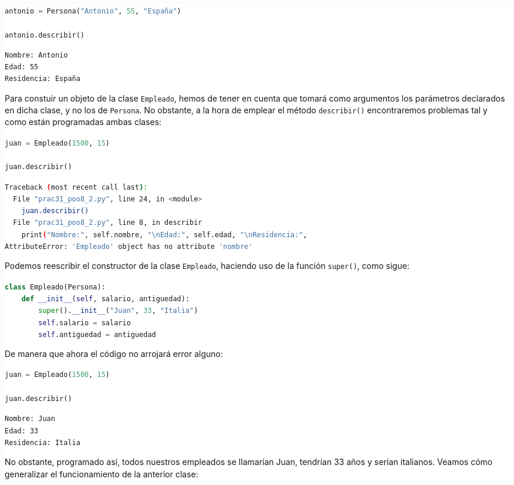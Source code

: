 ```python
antonio = Persona("Antonio", 55, "España")

antonio.describir()
```

```bash
Nombre: Antonio 
Edad: 55 
Residencia: España
```

Para constuir un objeto de la clase `Empleado`, hemos de tener en cuenta que tomará como argumentos los parámetros declarados en dicha clase, y no los de `Persona`. No obstante, a la hora de emplear el método `describir()` encontraremos problemas tal y como están programadas ambas clases:

```python
juan = Empleado(1500, 15)

juan.describir()
```

```bash
Traceback (most recent call last):
  File "prac31_poo8_2.py", line 24, in <module>
    juan.describir()
  File "prac31_poo8_2.py", line 8, in describir
    print("Nombre:", self.nombre, "\nEdad:", self.edad, "\nResidencia:",
AttributeError: 'Empleado' object has no attribute 'nombre'
```

Podemos reescribir el constructor de la clase `Empleado`, haciendo uso de la función `super()`, como sigue:

```python
class Empleado(Persona):
    def __init__(self, salario, antiguedad):
        super().__init__("Juan", 33, "Italia")
        self.salario = salario
        self.antiguedad = antiguedad
```

De manera que ahora el código no arrojará error alguno:

```python
juan = Empleado(1500, 15)

juan.describir()
```

```bash
Nombre: Juan 
Edad: 33 
Residencia: Italia
```

No obstante, programado así, todos nuestros empleados se llamarían Juan, tendrían 33 años y serían italianos. Veamos cómo generalizar el funcionamiento de la anterior clase:
